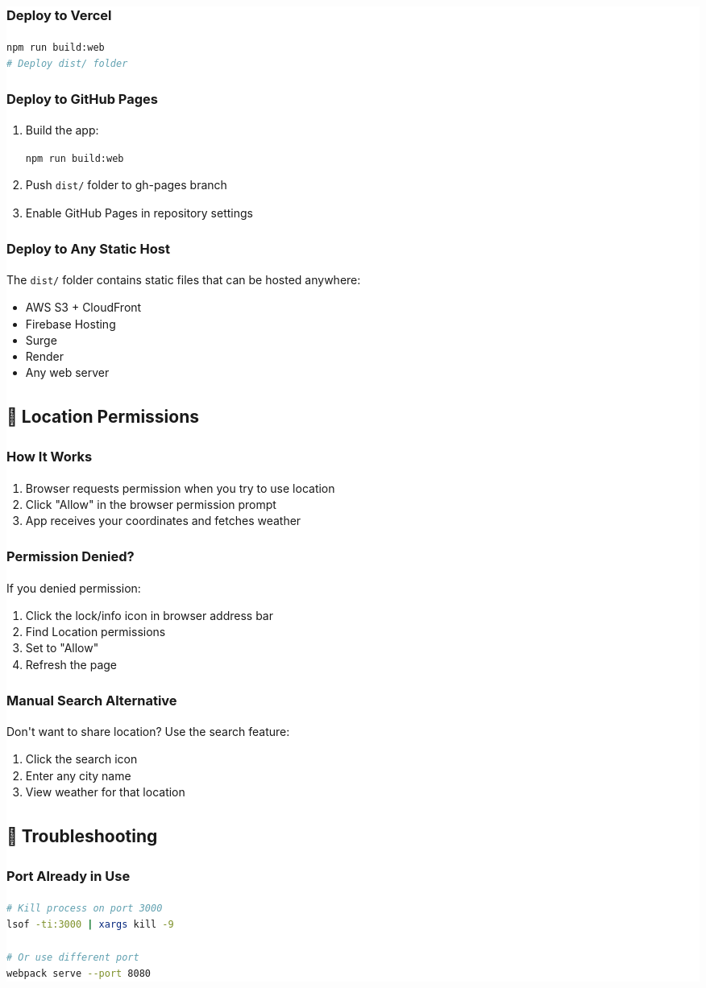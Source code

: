 ### Deploy to Vercel
```bash
npm run build:web
# Deploy dist/ folder
```

### Deploy to GitHub Pages
1. Build the app:
   ```bash
   npm run build:web
   ```

2. Push `dist/` folder to gh-pages branch

3. Enable GitHub Pages in repository settings

### Deploy to Any Static Host
The `dist/` folder contains static files that can be hosted anywhere:
- AWS S3 + CloudFront
- Firebase Hosting
- Surge
- Render
- Any web server

## 🔐 Location Permissions

### How It Works
1. Browser requests permission when you try to use location
2. Click "Allow" in the browser permission prompt
3. App receives your coordinates and fetches weather

### Permission Denied?
If you denied permission:
1. Click the lock/info icon in browser address bar
2. Find Location permissions
3. Set to "Allow"
4. Refresh the page

### Manual Search Alternative
Don't want to share location? Use the search feature:
1. Click the search icon
2. Enter any city name
3. View weather for that location

## 🐛 Troubleshooting

### Port Already in Use
```bash
# Kill process on port 3000
lsof -ti:3000 | xargs kill -9

# Or use different port
webpack serve --port 8080
```
